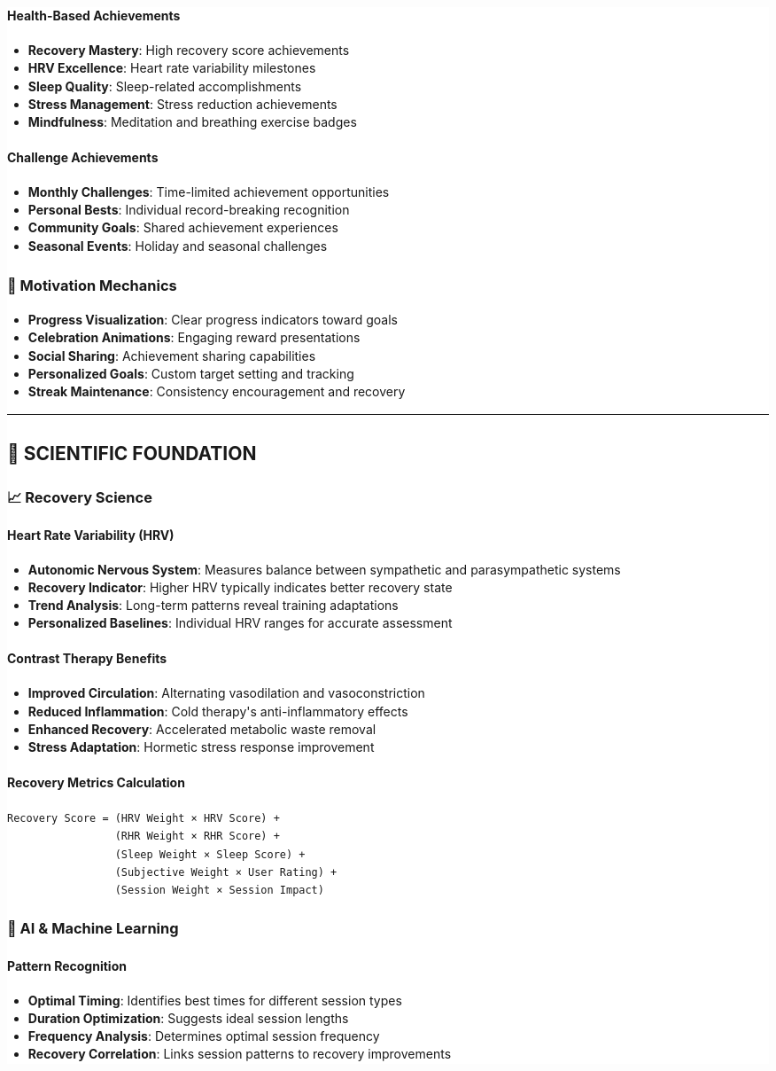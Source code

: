 #### **Health-Based Achievements**
- **Recovery Mastery**: High recovery score achievements
- **HRV Excellence**: Heart rate variability milestones
- **Sleep Quality**: Sleep-related accomplishments
- **Stress Management**: Stress reduction achievements
- **Mindfulness**: Meditation and breathing exercise badges

#### **Challenge Achievements**
- **Monthly Challenges**: Time-limited achievement opportunities
- **Personal Bests**: Individual record-breaking recognition
- **Community Goals**: Shared achievement experiences
- **Seasonal Events**: Holiday and seasonal challenges

### **🎯 Motivation Mechanics**
- **Progress Visualization**: Clear progress indicators toward goals
- **Celebration Animations**: Engaging reward presentations
- **Social Sharing**: Achievement sharing capabilities
- **Personalized Goals**: Custom target setting and tracking
- **Streak Maintenance**: Consistency encouragement and recovery

---

## 🔬 **SCIENTIFIC FOUNDATION**

### **📈 Recovery Science**

#### **Heart Rate Variability (HRV)**
- **Autonomic Nervous System**: Measures balance between sympathetic and parasympathetic systems
- **Recovery Indicator**: Higher HRV typically indicates better recovery state
- **Trend Analysis**: Long-term patterns reveal training adaptations
- **Personalized Baselines**: Individual HRV ranges for accurate assessment

#### **Contrast Therapy Benefits**
- **Improved Circulation**: Alternating vasodilation and vasoconstriction
- **Reduced Inflammation**: Cold therapy's anti-inflammatory effects
- **Enhanced Recovery**: Accelerated metabolic waste removal
- **Stress Adaptation**: Hormetic stress response improvement

#### **Recovery Metrics Calculation**
```
Recovery Score = (HRV Weight × HRV Score) + 
                 (RHR Weight × RHR Score) + 
                 (Sleep Weight × Sleep Score) + 
                 (Subjective Weight × User Rating) + 
                 (Session Weight × Session Impact)
```

### **🧠 AI & Machine Learning**

#### **Pattern Recognition**
- **Optimal Timing**: Identifies best times for different session types
- **Duration Optimization**: Suggests ideal session lengths
- **Frequency Analysis**: Determines optimal session frequency
- **Recovery Correlation**: Links session patterns to recovery improvements
